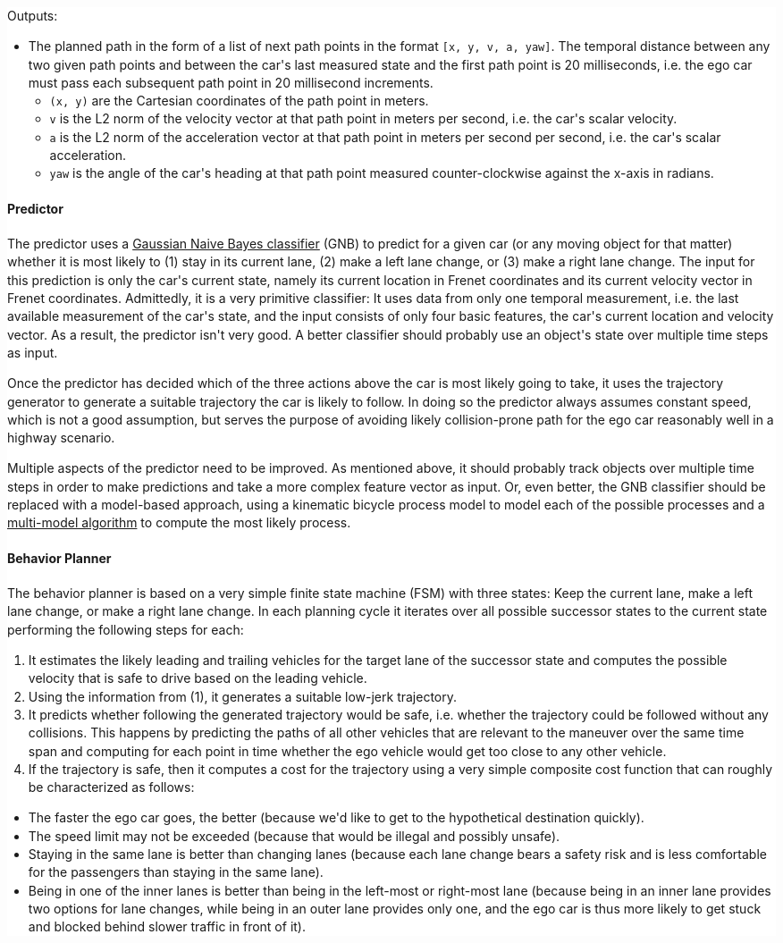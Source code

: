 Outputs:

* The planned path in the form of a list of next path points in the format `[x, y, v, a, yaw]`. The temporal distance between any two given path points and between the car's last measured state and the first path point is 20 milliseconds, i.e. the ego car must pass each subsequent path point in 20 millisecond increments.
  * `(x, y)` are the Cartesian coordinates of the path point in meters.
  * `v` is the L2 norm of the velocity vector at that path point in meters per second, i.e. the car's scalar velocity.
  * `a` is the L2 norm of the acceleration vector at that path point in meters per second per second, i.e. the car's scalar acceleration.
  * `yaw` is the angle of the car's heading at that path point measured counter-clockwise against the x-axis in radians.

#### Predictor

The predictor uses a [Gaussian Naive Bayes classifier](src/gaussian_naive_bayes.h) (GNB) to predict for a given car (or any moving object for that matter) whether it is most likely to (1) stay in its current lane, (2) make a left lane change, or (3) make a right lane change. The input for this prediction is only the car's current state, namely its current location in Frenet coordinates and its current velocity vector in Frenet coordinates. Admittedly, it is a very primitive classifier: It uses data from only one temporal measurement, i.e. the last available measurement of the car's state, and the input consists of only four basic features, the car's current location and velocity vector. As a result, the predictor isn't very good. A better classifier should probably use an object's state over multiple time steps as input.

Once the predictor has decided which of the three actions above the car is most likely going to take, it uses the trajectory generator to generate a suitable trajectory the car is likely to follow. In doing so the predictor always assumes constant speed, which is not a good assumption, but serves the purpose of avoiding likely collision-prone path for the ego car reasonably well in a highway scenario.

Multiple aspects of the predictor need to be improved. As mentioned above, it should probably track objects over multiple time steps in order to make predictions and take a more complex feature vector as input. Or, even better, the GNB classifier should be replaced with a model-based approach, using a kinematic bicycle process model to model each of the possible processes and a [multi-model algorithm](https://d17h27t6h515a5.cloudfront.net/topher/2017/June/5953fc34_a-comparative-study-of-multiple-model-algorithms-for-maneuvering-target-tracking/a-comparative-study-of-multiple-model-algorithms-for-maneuvering-target-tracking.pdf) to compute the most likely process.

#### Behavior Planner

The behavior planner is based on a very simple finite state machine (FSM) with three states: Keep the current lane, make a left lane change, or make a right lane change. In each planning cycle it iterates over all possible successor states to the current state performing the following steps for each:

1. It estimates the likely leading and trailing vehicles for the target lane of the successor state and computes the possible velocity that is safe to drive based on the leading vehicle.
2. Using the information from (1), it generates a suitable low-jerk trajectory.
3. It predicts whether following the generated trajectory would be safe, i.e. whether the trajectory could be followed without any collisions. This happens by predicting the paths of all other vehicles that are relevant to the maneuver over the same time span and computing for each point in time whether the ego vehicle would get too close to any other vehicle.
4. If the trajectory is safe, then it computes a cost for the trajectory using a very simple composite cost function that can roughly be characterized as follows:
  * The faster the ego car goes, the better (because we'd like to get to the hypothetical destination quickly).
  * The speed limit may not be exceeded (because that would be illegal and possibly unsafe).
  * Staying in the same lane is better than changing lanes (because each lane change bears a safety risk and is less comfortable for the passengers than staying in the same lane).
  * Being in one of the inner lanes is better than being in the left-most or right-most lane (because being in an inner lane provides two options for lane changes, while being in an outer lane provides only one, and the ego car is thus more likely to get stuck and blocked behind slower traffic in front of it).
